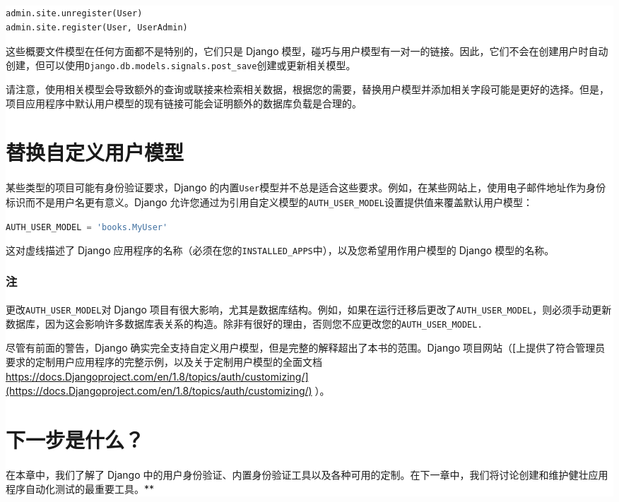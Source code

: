 ```py
admin.site.unregister(User) 
admin.site.register(User, UserAdmin)
```

这些概要文件模型在任何方面都不是特别的，它们只是 Django 模型，碰巧与用户模型有一对一的链接。因此，它们不会在创建用户时自动创建，但可以使用`Django.db.models.signals.post_save`创建或更新相关模型。

请注意，使用相关模型会导致额外的查询或联接来检索相关数据，根据您的需要，替换用户模型并添加相关字段可能是更好的选择。但是，项目应用程序中默认用户模型的现有链接可能会证明额外的数据库负载是合理的。

# 替换自定义用户模型

某些类型的项目可能有身份验证要求，Django 的内置`User`模型并不总是适合这些要求。例如，在某些网站上，使用电子邮件地址作为身份标识而不是用户名更有意义。Django 允许您通过为引用自定义模型的`AUTH_USER_MODEL`设置提供值来覆盖默认用户模型：

```py
AUTH_USER_MODEL = 'books.MyUser' 

```

这对虚线描述了 Django 应用程序的名称（必须在您的`INSTALLED_APPS`中），以及您希望用作用户模型的 Django 模型的名称。

### 注

更改`AUTH_USER_MODEL`对 Django 项目有很大影响，尤其是数据库结构。例如，如果在运行迁移后更改了`AUTH_USER_MODEL`，则必须手动更新数据库，因为这会影响许多数据库表关系的构造。除非有很好的理由，否则您不应更改您的`AUTH_USER_MODEL.`

尽管有前面的警告，Django 确实完全支持自定义用户模型，但是完整的解释超出了本书的范围。Django 项目网站（[上提供了符合管理员要求的定制用户应用程序的完整示例，以及关于定制用户模型的全面文档 https://docs.Djangoproject.com/en/1.8/topics/auth/customizing/](https://docs.Djangoproject.com/en/1.8/topics/auth/customizing/) ）。

# 下一步是什么？

在本章中，我们了解了 Django 中的用户身份验证、内置身份验证工具以及各种可用的定制。在下一章中，我们将讨论创建和维护健壮应用程序自动化测试的最重要工具。**